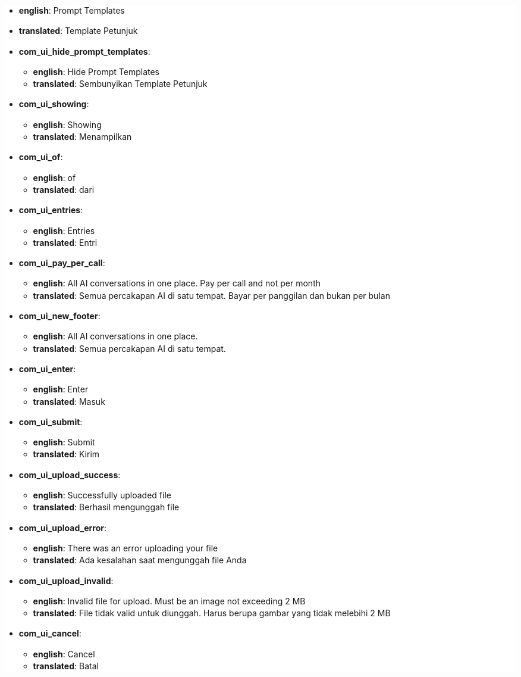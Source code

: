   - **english**: Prompt Templates
  - **translated**: Template Petunjuk

- **com_ui_hide_prompt_templates**:

  - **english**: Hide Prompt Templates
  - **translated**: Sembunyikan Template Petunjuk

- **com_ui_showing**:

  - **english**: Showing
  - **translated**: Menampilkan

- **com_ui_of**:

  - **english**: of
  - **translated**: dari

- **com_ui_entries**:

  - **english**: Entries
  - **translated**: Entri

- **com_ui_pay_per_call**:

  - **english**: All AI conversations in one place. Pay per call and not per month
  - **translated**: Semua percakapan AI di satu tempat. Bayar per panggilan dan bukan per bulan

- **com_ui_new_footer**:

  - **english**: All AI conversations in one place.
  - **translated**: Semua percakapan AI di satu tempat.

- **com_ui_enter**:

  - **english**: Enter
  - **translated**: Masuk

- **com_ui_submit**:

  - **english**: Submit
  - **translated**: Kirim

- **com_ui_upload_success**:

  - **english**: Successfully uploaded file
  - **translated**: Berhasil mengunggah file

- **com_ui_upload_error**:

  - **english**: There was an error uploading your file
  - **translated**: Ada kesalahan saat mengunggah file Anda

- **com_ui_upload_invalid**:

  - **english**: Invalid file for upload. Must be an image not exceeding 2 MB
  - **translated**: File tidak valid untuk diunggah. Harus berupa gambar yang tidak melebihi 2 MB

- **com_ui_cancel**:

  - **english**: Cancel
  - **translated**: Batal

